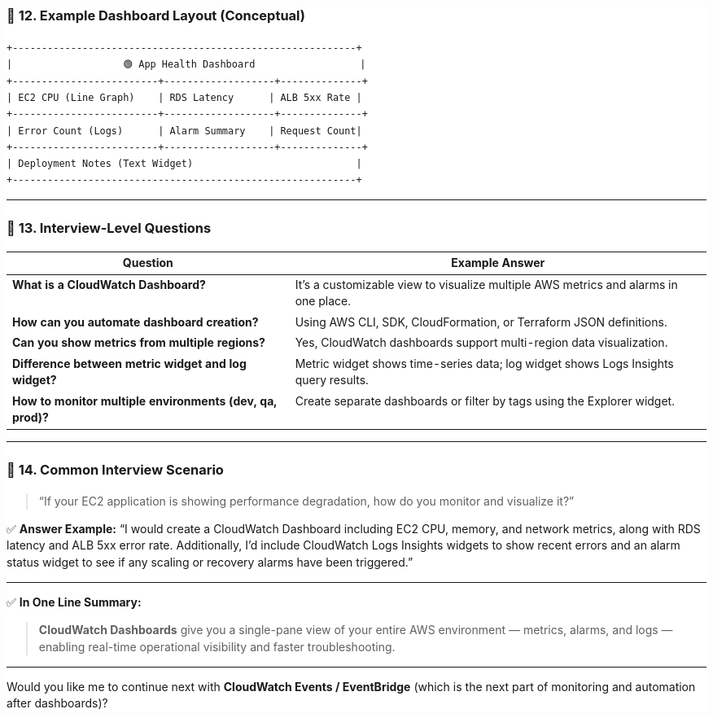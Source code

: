 
### 🧩 **12. Example Dashboard Layout (Conceptual)**

```
+-----------------------------------------------------------+
|                   🟢 App Health Dashboard                  |
+-------------------------+-------------------+--------------+
| EC2 CPU (Line Graph)    | RDS Latency      | ALB 5xx Rate |
+-------------------------+-------------------+--------------+
| Error Count (Logs)      | Alarm Summary    | Request Count|
+-------------------------+-------------------+--------------+
| Deployment Notes (Text Widget)                            |
+-----------------------------------------------------------+
```

---

### 🧠 **13. Interview-Level Questions**

| Question                                                  | Example Answer                                                                      |
| --------------------------------------------------------- | ----------------------------------------------------------------------------------- |
| **What is a CloudWatch Dashboard?**                       | It’s a customizable view to visualize multiple AWS metrics and alarms in one place. |
| **How can you automate dashboard creation?**              | Using AWS CLI, SDK, CloudFormation, or Terraform JSON definitions.                  |
| **Can you show metrics from multiple regions?**           | Yes, CloudWatch dashboards support multi-region data visualization.                 |
| **Difference between metric widget and log widget?**      | Metric widget shows time-series data; log widget shows Logs Insights query results. |
| **How to monitor multiple environments (dev, qa, prod)?** | Create separate dashboards or filter by tags using the Explorer widget.             |

---

### 🔐 **14. Common Interview Scenario**

> “If your EC2 application is showing performance degradation, how do you monitor and visualize it?”

✅ **Answer Example:**
“I would create a CloudWatch Dashboard including EC2 CPU, memory, and network metrics, along with RDS latency and ALB 5xx error rate.
Additionally, I’d include CloudWatch Logs Insights widgets to show recent errors and an alarm status widget to see if any scaling or recovery alarms have been triggered.”

---

✅ **In One Line Summary:**

> **CloudWatch Dashboards** give you a single-pane view of your entire AWS environment — metrics, alarms, and logs — enabling real-time operational visibility and faster troubleshooting.

---

Would you like me to continue next with **CloudWatch Events / EventBridge** (which is the next part of monitoring and automation after dashboards)?
